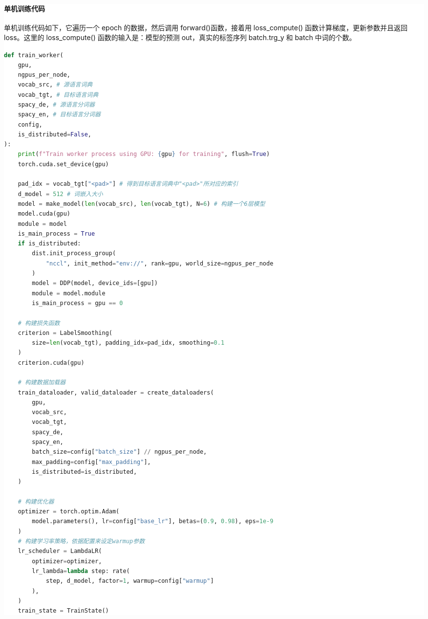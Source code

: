 #### 单机训练代码

单机训练代码如下，它遍历一个 epoch 的数据，然后调用 forward()函数，接着用 loss\_compute() 函数计算梯度，更新参数并且返回 loss。这里的 loss\_compute() 函数的输入是：模型的预测 out，真实的标签序列 batch.trg\_y 和 batch 中词的个数。

```python
def train_worker(
    gpu,
    ngpus_per_node,
    vocab_src, # 源语言词典
    vocab_tgt, # 目标语言词典
    spacy_de, # 源语言分词器
    spacy_en, # 目标语言分词器
    config,
    is_distributed=False,
):
    print(f"Train worker process using GPU: {gpu} for training", flush=True)
    torch.cuda.set_device(gpu)
 
    pad_idx = vocab_tgt["<pad>"] # 得到目标语言词典中"<pad>"所对应的索引
    d_model = 512 # 词嵌入大小
    model = make_model(len(vocab_src), len(vocab_tgt), N=6) # 构建一个6层模型
    model.cuda(gpu)
    module = model
    is_main_process = True
    if is_distributed:
        dist.init_process_group(
            "nccl", init_method="env://", rank=gpu, world_size=ngpus_per_node
        )
        model = DDP(model, device_ids=[gpu])
        module = model.module
        is_main_process = gpu == 0

    # 构建损失函数
    criterion = LabelSmoothing(
        size=len(vocab_tgt), padding_idx=pad_idx, smoothing=0.1
    )
    criterion.cuda(gpu)

    # 构建数据加载器
    train_dataloader, valid_dataloader = create_dataloaders(
        gpu,
        vocab_src,
        vocab_tgt,
        spacy_de,
        spacy_en,
        batch_size=config["batch_size"] // ngpus_per_node,
        max_padding=config["max_padding"],
        is_distributed=is_distributed,
    )

    # 构建优化器
    optimizer = torch.optim.Adam(
        model.parameters(), lr=config["base_lr"], betas=(0.9, 0.98), eps=1e-9
    )
    # 构建学习率策略，依据配置来设定warmup参数
    lr_scheduler = LambdaLR(
        optimizer=optimizer,
        lr_lambda=lambda step: rate(
            step, d_model, factor=1, warmup=config["warmup"]
        ),
    )
    train_state = TrainState()

```